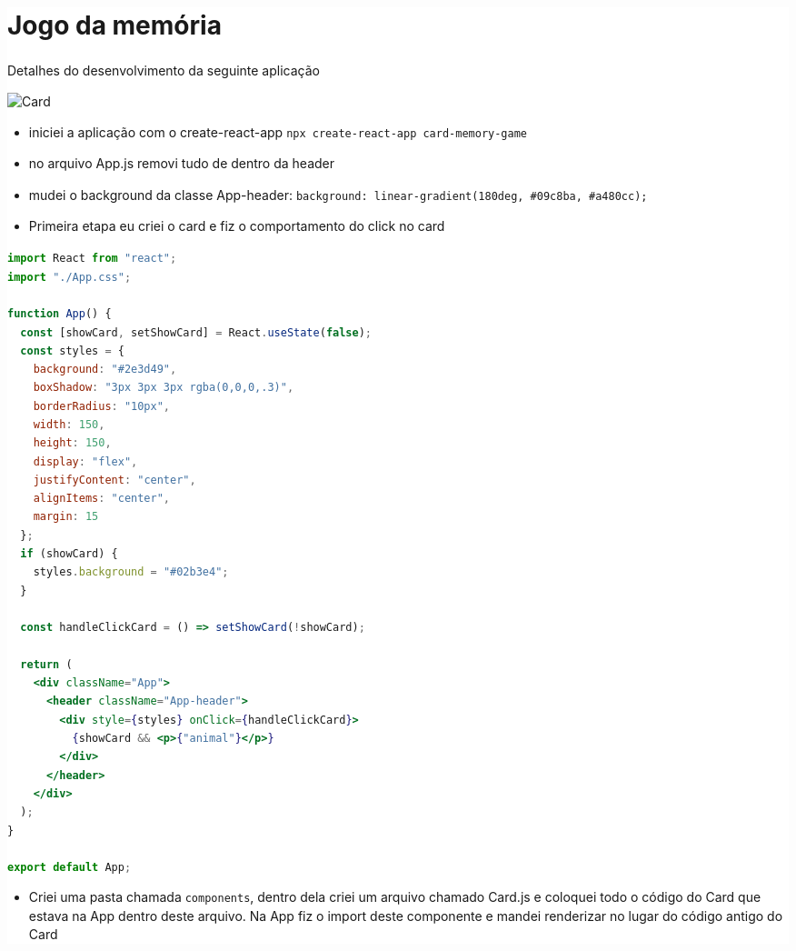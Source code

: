 # Jogo da memória

Detalhes do desenvolvimento da seguinte aplicação

![Card](https://res.cloudinary.com/practicaldev/image/fetch/s--WcszYNVM--/c_limit%2Cf_auto%2Cfl_progressive%2Cq_66%2Cw_880/https://cdn-images-1.medium.com/max/880/1%2AffKgzZTBoHLdRXc4L0Pw_Q.gif)

- iniciei a aplicação com o create-react-app
  `npx create-react-app card-memory-game`

- no arquivo App.js removi tudo de dentro da header
- mudei o background da classe App-header: `background: linear-gradient(180deg, #09c8ba, #a480cc);`

- Primeira etapa eu criei o card e fiz o comportamento do click no card

```jsx
import React from "react";
import "./App.css";

function App() {
  const [showCard, setShowCard] = React.useState(false);
  const styles = {
    background: "#2e3d49",
    boxShadow: "3px 3px 3px rgba(0,0,0,.3)",
    borderRadius: "10px",
    width: 150,
    height: 150,
    display: "flex",
    justifyContent: "center",
    alignItems: "center",
    margin: 15
  };
  if (showCard) {
    styles.background = "#02b3e4";
  }

  const handleClickCard = () => setShowCard(!showCard);

  return (
    <div className="App">
      <header className="App-header">
        <div style={styles} onClick={handleClickCard}>
          {showCard && <p>{"animal"}</p>}
        </div>
      </header>
    </div>
  );
}

export default App;
```

- Criei uma pasta chamada `components`, dentro dela criei um arquivo chamado Card.js e coloquei todo o código do Card que estava na App dentro deste arquivo. Na App fiz o import deste componente e mandei renderizar no lugar do código antigo do Card
